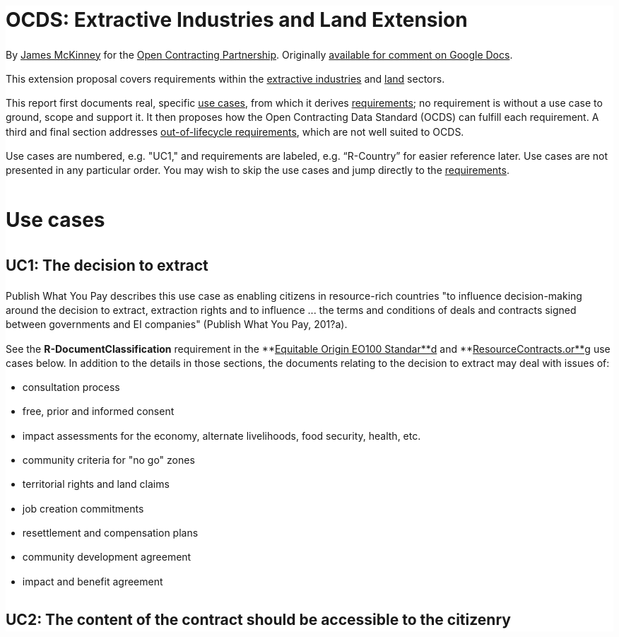# OCDS: Extractive Industries and Land Extension

By [James McKinney](http://opennorth.ca/team/) for the [Open Contracting Partnership](http://www.open-contracting.org/). Originally [available for comment on Google Docs](https://docs.google.com/document/d/1uPXFXTRXXc2zi3vo_arrWm_c_gW6KSPG5aAlD2ri5rw/edit#).

This extension proposal covers requirements within the [extractive industries](http://www.open-contracting.org/extractives) and [land](http://www.open-contracting.org/land) sectors.

This report first documents real, specific [use cases](#heading=h.ywbwky4eev0e), from which it derives [requirements](#heading=h.3lkcorjhisc8); no requirement is without a use case to ground, scope and support it. It then proposes how the Open Contracting Data Standard (OCDS) can fulfill each requirement. A third and final section addresses [out-of-lifecycle requirements](#heading=h.q5knicldsyks), which are not well suited to OCDS.

Use cases are numbered, e.g. "UC1," and requirements are labeled, e.g. “R-Country” for easier reference later. Use cases are not presented in any particular order. You may wish to skip the use cases and jump directly to the [requirements](#heading=h.3lkcorjhisc8).

# Use cases

## UC1: The decision to extract

Publish What You Pay describes this use case as enabling citizens in resource-rich countries "to influence decision-making around the decision to extract, extraction rights and to influence ... the terms and conditions of deals and contracts signed between governments and EI companies" (Publish What You Pay, 201?a).

See the **R-DocumentClassification** requirement in the **[Equitable Origin EO100 Standar**d](#heading=h.jncpqjbnggvg) and **[ResourceContracts.or**g](#heading=h.dkg3i97ynakr) use cases below. In addition to the details in those sections, the documents relating to the decision to extract may deal with issues of:

* consultation process

* free, prior and informed consent

* impact assessments for the economy, alternate livelihoods, food security, health, etc.

* community criteria for "no go" zones

* territorial rights and land claims

* job creation commitments

* resettlement and compensation plans

* community development agreement

* impact and benefit agreement

## UC2: The content of the contract should be accessible to the citizenry
